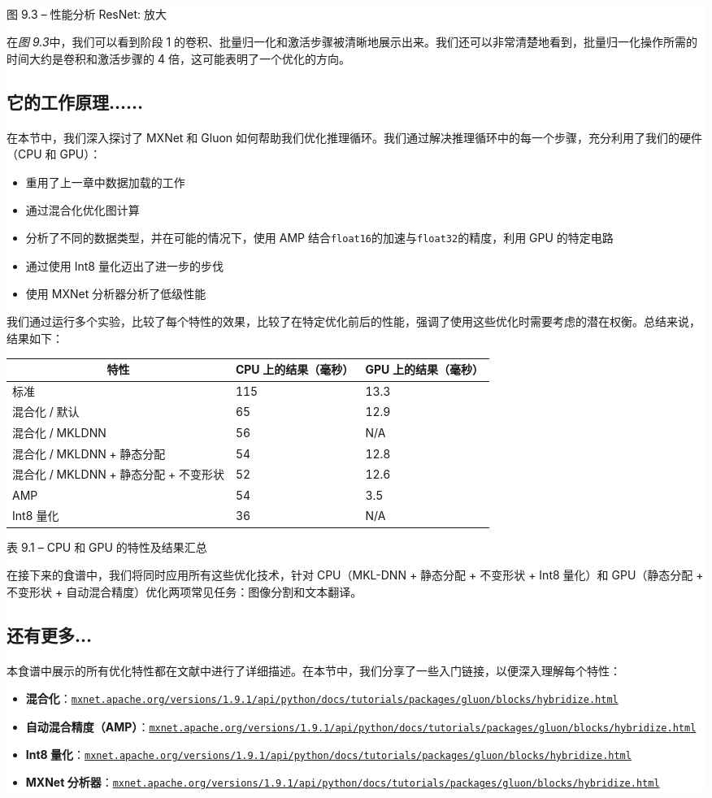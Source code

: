 图 9.3 – 性能分析 ResNet: 放大

在*图 9.3*中，我们可以看到阶段 1 的卷积、批量归一化和激活步骤被清晰地展示出来。我们还可以非常清楚地看到，批量归一化操作所需的时间大约是卷积和激活步骤的 4 倍，这可能表明了一个优化的方向。

## 它的工作原理……

在本节中，我们深入探讨了 MXNet 和 Gluon 如何帮助我们优化推理循环。我们通过解决推理循环中的每一个步骤，充分利用了我们的硬件（CPU 和 GPU）：

+   重用了上一章中数据加载的工作

+   通过混合化优化图计算

+   分析了不同的数据类型，并在可能的情况下，使用 AMP 结合`float16`的加速与`float32`的精度，利用 GPU 的特定电路

+   通过使用 Int8 量化迈出了进一步的步伐

+   使用 MXNet 分析器分析了低级性能

我们通过运行多个实验，比较了每个特性的效果，比较了在特定优化前后的性能，强调了使用这些优化时需要考虑的潜在权衡。总结来说，结果如下：

| **特性** | **CPU 上的结果（毫秒）** | **GPU 上的结果（毫秒）** |
| --- | --- | --- |
| 标准 | 115 | 13.3 |
| 混合化 / 默认 | 65 | 12.9 |
| 混合化 / MKLDNN | 56 | N/A |
| 混合化 / MKLDNN + 静态分配 | 54 | 12.8 |
| 混合化 / MKLDNN + 静态分配 + 不变形状 | 52 | 12.6 |
| AMP | 54 | 3.5 |
| Int8 量化 | 36 | N/A |

表 9.1 – CPU 和 GPU 的特性及结果汇总

在接下来的食谱中，我们将同时应用所有这些优化技术，针对 CPU（MKL-DNN + 静态分配 + 不变形状 + Int8 量化）和 GPU（静态分配 + 不变形状 + 自动混合精度）优化两项常见任务：图像分割和文本翻译。

## 还有更多…

本食谱中展示的所有优化特性都在文献中进行了详细描述。在本节中，我们分享了一些入门链接，以便深入理解每个特性：

+   **混合化**：[`mxnet.apache.org/versions/1.9.1/api/python/docs/tutorials/packages/gluon/blocks/hybridize.html`](https://mxnet.apache.org/versions/1.9.1/api/python/docs/tutorials/packages/gluon/blocks/hybridize.html)

+   **自动混合精度（AMP）**：[`mxnet.apache.org/versions/1.9.1/api/python/docs/tutorials/packages/gluon/blocks/hybridize.html`](https://mxnet.apache.org/versions/1.9.1/api/python/docs/tutorials/packages/gluon/blocks/hybridize.html)

+   **Int8 量化**：[`mxnet.apache.org/versions/1.9.1/api/python/docs/tutorials/packages/gluon/blocks/hybridize.html`](https://mxnet.apache.org/versions/1.9.1/api/python/docs/tutorials/packages/gluon/blocks/hybridize.html)

+   **MXNet 分析器**：[`mxnet.apache.org/versions/1.9.1/api/python/docs/tutorials/packages/gluon/blocks/hybridize.html`](https://mxnet.apache.org/versions/1.9.1/api/python/docs/tutorials/packages/gluon/blocks/hybridize.html)
